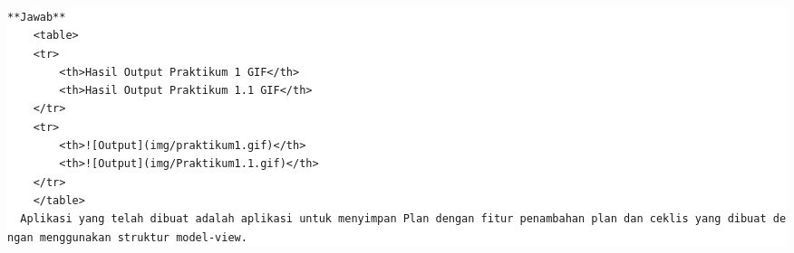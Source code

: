    **Jawab**
        <table>
        <tr>
            <th>Hasil Output Praktikum 1 GIF</th>
            <th>Hasil Output Praktikum 1.1 GIF</th>
        </tr>
        <tr>
            <th>![Output](img/praktikum1.gif)</th>
            <th>![Output](img/Praktikum1.1.gif)</th>
        </tr>
        </table>
      Aplikasi yang telah dibuat adalah aplikasi untuk menyimpan Plan dengan fitur penambahan plan dan ceklis yang dibuat dengan menggunakan struktur model-view.
